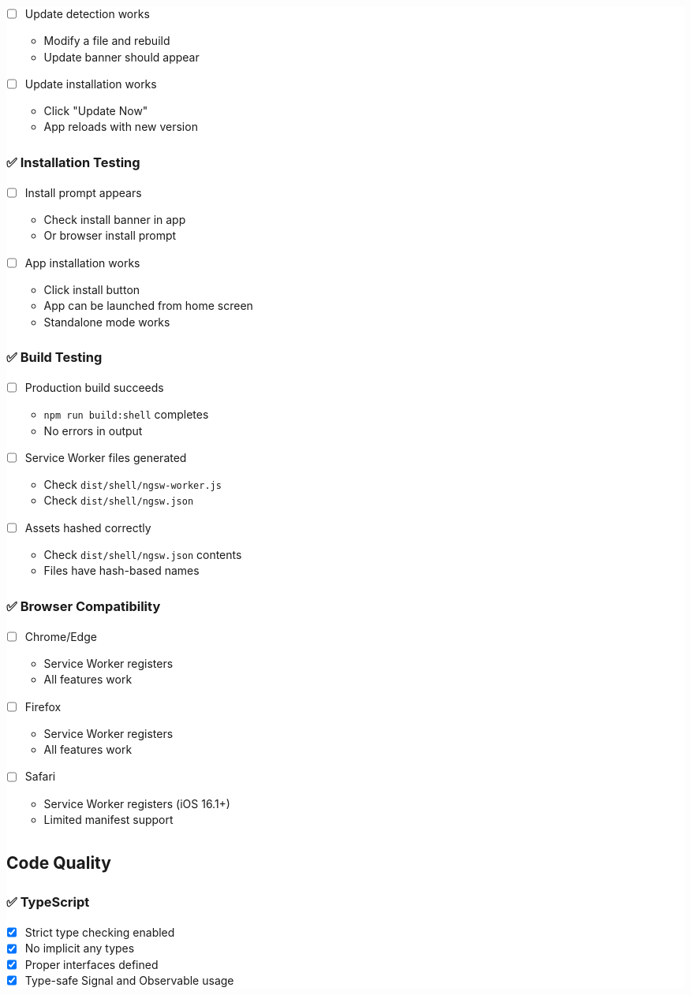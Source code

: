 - [ ] Update detection works
  - Modify a file and rebuild
  - Update banner should appear

- [ ] Update installation works
  - Click "Update Now"
  - App reloads with new version

### ✅ Installation Testing

- [ ] Install prompt appears
  - Check install banner in app
  - Or browser install prompt

- [ ] App installation works
  - Click install button
  - App can be launched from home screen
  - Standalone mode works

### ✅ Build Testing

- [ ] Production build succeeds
  - `npm run build:shell` completes
  - No errors in output

- [ ] Service Worker files generated
  - Check `dist/shell/ngsw-worker.js`
  - Check `dist/shell/ngsw.json`

- [ ] Assets hashed correctly
  - Check `dist/shell/ngsw.json` contents
  - Files have hash-based names

### ✅ Browser Compatibility

- [ ] Chrome/Edge
  - Service Worker registers
  - All features work

- [ ] Firefox
  - Service Worker registers
  - All features work

- [ ] Safari
  - Service Worker registers (iOS 16.1+)
  - Limited manifest support

## Code Quality

### ✅ TypeScript

- [x] Strict type checking enabled
- [x] No implicit any types
- [x] Proper interfaces defined
- [x] Type-safe Signal and Observable usage
